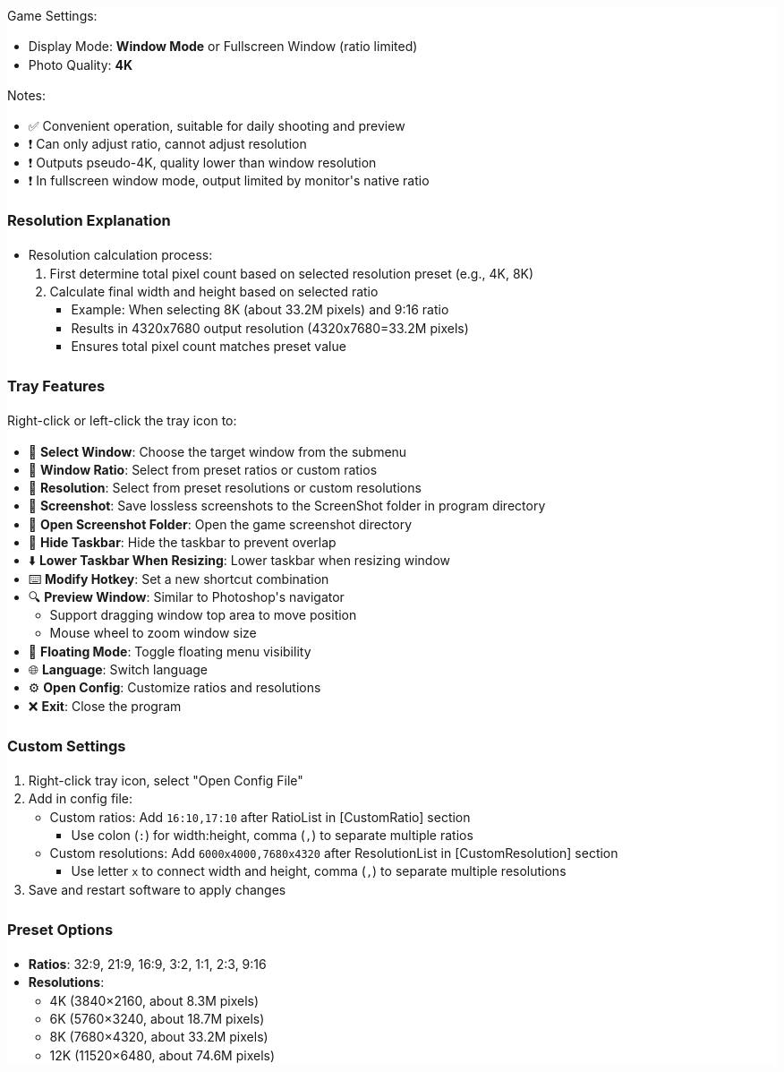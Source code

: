 Game Settings:
- Display Mode: **Window Mode** or Fullscreen Window (ratio limited)
- Photo Quality: **4K**

Notes:
- ✅ Convenient operation, suitable for daily shooting and preview
- ❗ Can only adjust ratio, cannot adjust resolution
- ❗ Outputs pseudo-4K, quality lower than window resolution
- ❗ In fullscreen window mode, output limited by monitor's native ratio

### Resolution Explanation
- Resolution calculation process:
  1. First determine total pixel count based on selected resolution preset (e.g., 4K, 8K)
  2. Calculate final width and height based on selected ratio
     - Example: When selecting 8K (about 33.2M pixels) and 9:16 ratio
     - Results in 4320x7680 output resolution (4320x7680=33.2M pixels)
     - Ensures total pixel count matches preset value

### Tray Features

Right-click or left-click the tray icon to:

- 🎯 **Select Window**: Choose the target window from the submenu
- 📐 **Window Ratio**: Select from preset ratios or custom ratios 
- 📏 **Resolution**: Select from preset resolutions or custom resolutions
- 📍 **Screenshot**: Save lossless screenshots to the ScreenShot folder in program directory
- 📂 **Open Screenshot Folder**: Open the game screenshot directory
- 🔽 **Hide Taskbar**: Hide the taskbar to prevent overlap
- ⬇️ **Lower Taskbar When Resizing**: Lower taskbar when resizing window
- ⌨️ **Modify Hotkey**: Set a new shortcut combination
- 🔍 **Preview Window**: Similar to Photoshop's navigator
  - Support dragging window top area to move position
  - Mouse wheel to zoom window size
- 📱 **Floating Mode**: Toggle floating menu visibility
- 🌐 **Language**: Switch language
- ⚙️ **Open Config**: Customize ratios and resolutions
- ❌ **Exit**: Close the program

### Custom Settings

1. Right-click tray icon, select "Open Config File"
2. Add in config file:
   - Custom ratios: Add `16:10,17:10` after RatioList in [CustomRatio] section
     - Use colon (`:`) for width:height, comma (`,`) to separate multiple ratios
   - Custom resolutions: Add `6000x4000,7680x4320` after ResolutionList in [CustomResolution] section
     - Use letter `x` to connect width and height, comma (`,`) to separate multiple resolutions
3. Save and restart software to apply changes

### Preset Options

- **Ratios**: 32:9, 21:9, 16:9, 3:2, 1:1, 2:3, 9:16
- **Resolutions**:
  - 4K (3840×2160, about 8.3M pixels)
  - 6K (5760×3240, about 18.7M pixels)
  - 8K (7680×4320, about 33.2M pixels)
  - 12K (11520×6480, about 74.6M pixels)
